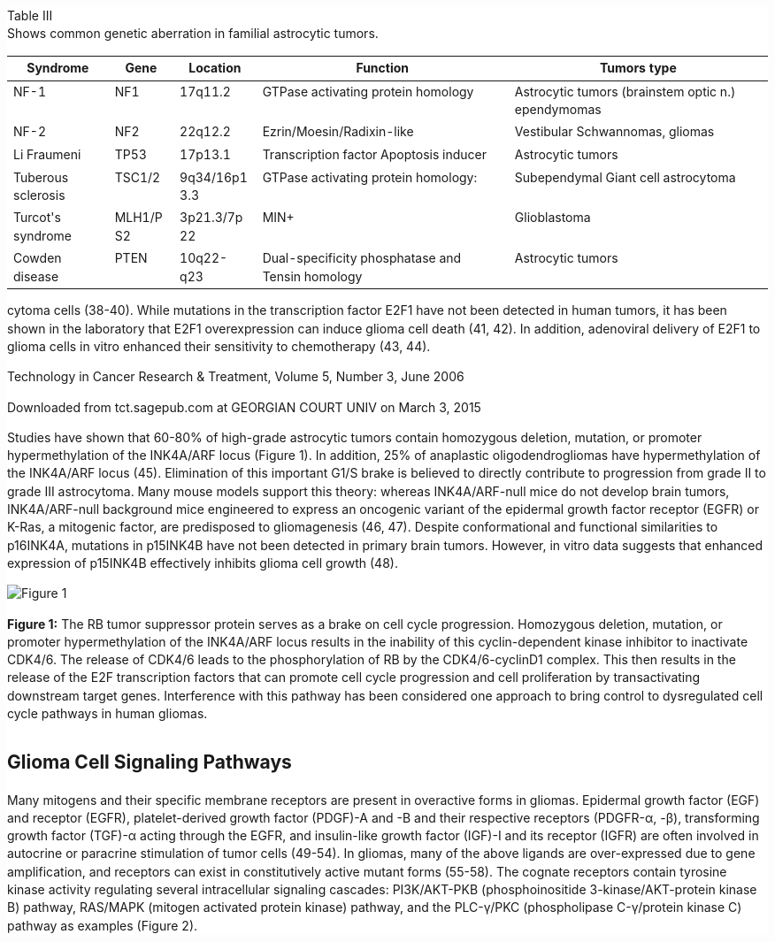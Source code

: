 Table III  
Shows common genetic aberration in familial astrocytic tumors.

| Syndrome       | Gene | Location      | Function                          | Tumors type                                      |
|----------------|------|---------------|-----------------------------------|-------------------------------------------------|
| NF-1           | NF1  | 17q11.2       | GTPase activating protein homology | Astrocytic tumors (brainstem optic n.) ependymomas |
| NF-2           | NF2  | 22q12.2       | Ezrin/Moesin/Radixin-like          | Vestibular Schwannomas, gliomas                 |
| Li Fraumeni    | TP53 | 17p13.1       | Transcription factor Apoptosis inducer | Astrocytic tumors                                |
| Tuberous sclerosis | TSC1/2 | 9q34/16p13.3 | GTPase activating protein homology: | Subependymal Giant cell astrocytoma               |
| Turcot's syndrome | MLH1/PS2 | 3p21.3/7p22 | MIN+                              | Glioblastoma                                     |
| Cowden disease | PTEN | 10q22-q23     | Dual-specificity phosphatase and Tensin homology | Astrocytic tumors                               |

cytoma cells (38-40). While mutations in the transcription factor E2F1 have not been detected in human tumors, it has been shown in the laboratory that E2F1 overexpression can induce glioma cell death (41, 42). In addition, adenoviral delivery of E2F1 to glioma cells in vitro enhanced their sensitivity to chemotherapy (43, 44).

Technology in Cancer Research & Treatment, Volume 5, Number 3, June 2006

Downloaded from tct.sagepub.com at GEORGIAN COURT UNIV on March 3, 2015

Studies have shown that 60-80% of high-grade astrocytic tumors contain homozygous deletion, mutation, or promoter hypermethylation of the INK4A/ARF locus (Figure 1). In addition, 25% of anaplastic oligodendrogliomas have hypermethylation of the INK4A/ARF locus (45). Elimination of this important G1/S brake is believed to directly contribute to progression from grade II to grade III astrocytoma. Many mouse models support this theory: whereas INK4A/ARF-null mice do not develop brain tumors, INK4A/ARF-null background mice engineered to express an oncogenic variant of the epidermal growth factor receptor (EGFR) or K-Ras, a mitogenic factor, are predisposed to gliomagenesis (46, 47). Despite conformational and functional similarities to p16INK4A, mutations in p15INK4B have not been detected in primary brain tumors. However, in vitro data suggests that enhanced expression of p15INK4B effectively inhibits glioma cell growth (48).

![Figure 1](https://i.imgur.com/1234567.png)

**Figure 1:** The RB tumor suppressor protein serves as a brake on cell cycle progression. Homozygous deletion, mutation, or promoter hypermethylation of the INK4A/ARF locus results in the inability of this cyclin-dependent kinase inhibitor to inactivate CDK4/6. The release of CDK4/6 leads to the phosphorylation of RB by the CDK4/6-cyclinD1 complex. This then results in the release of the E2F transcription factors that can promote cell cycle progression and cell proliferation by transactivating downstream target genes. Interference with this pathway has been considered one approach to bring control to dysregulated cell cycle pathways in human gliomas.

## Glioma Cell Signaling Pathways

Many mitogens and their specific membrane receptors are present in overactive forms in gliomas. Epidermal growth factor (EGF) and receptor (EGFR), platelet-derived growth factor (PDGF)-A and -B and their respective receptors (PDGFR-α, -β), transforming growth factor (TGF)-α acting through the EGFR, and insulin-like growth factor (IGF)-I and its receptor (IGFR) are often involved in autocrine or paracrine stimulation of tumor cells (49-54). In gliomas, many of the above ligands are over-expressed due to gene amplification, and receptors can exist in constitutively active mutant forms (55-58). The cognate receptors contain tyrosine kinase activity regulating several intracellular signaling cascades: PI3K/AKT-PKB (phosphoinositide 3-kinase/AKT-protein kinase B) pathway, RAS/MAPK (mitogen activated protein kinase) pathway, and the PLC-γ/PKC (phospholipase C-γ/protein kinase C) pathway as examples (Figure 2).
